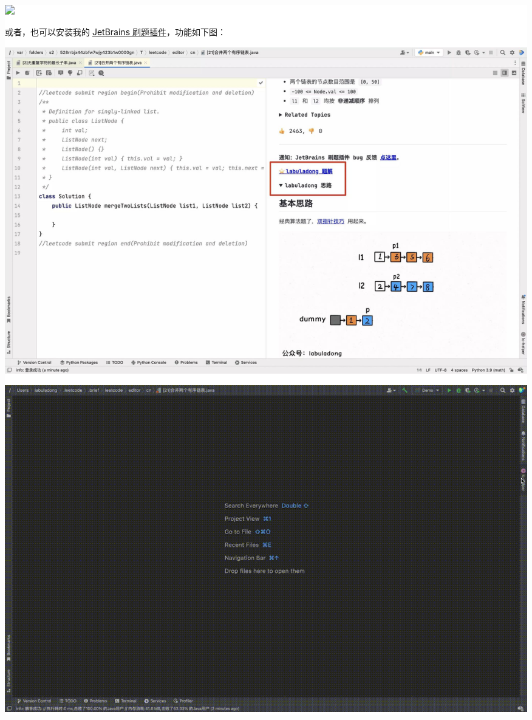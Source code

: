 ![](./pictures/plugin/vscode.gif)

或者，也可以安装我的 [JetBrains 刷题插件](https://mp.weixin.qq.com/s/NF8mmVyXVfC1ehdMOsO7Cw)，功能如下图：

![](./pictures/plugin/jetbrain.jpg)

![](./pictures/plugin/jetbrain.gif)
